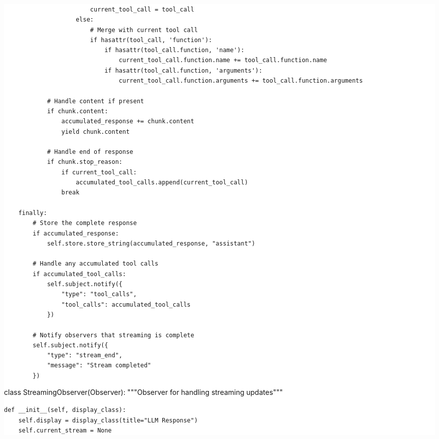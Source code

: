                             current_tool_call = tool_call
                        else:
                            # Merge with current tool call
                            if hasattr(tool_call, 'function'):
                                if hasattr(tool_call.function, 'name'):
                                    current_tool_call.function.name += tool_call.function.name
                                if hasattr(tool_call.function, 'arguments'):
                                    current_tool_call.function.arguments += tool_call.function.arguments

                # Handle content if present
                if chunk.content:
                    accumulated_response += chunk.content
                    yield chunk.content

                # Handle end of response
                if chunk.stop_reason:
                    if current_tool_call:
                        accumulated_tool_calls.append(current_tool_call)
                    break

        finally:
            # Store the complete response
            if accumulated_response:
                self.store.store_string(accumulated_response, "assistant")

            # Handle any accumulated tool calls
            if accumulated_tool_calls:
                self.subject.notify({
                    "type": "tool_calls",
                    "tool_calls": accumulated_tool_calls
                })

            # Notify observers that streaming is complete
            self.subject.notify({
                "type": "stream_end",
                "message": "Stream completed"
            })


class StreamingObserver(Observer):
    """Observer for handling streaming updates"""

    def __init__(self, display_class):
        self.display = display_class(title="LLM Response")
        self.current_stream = None
